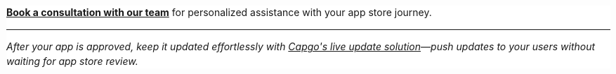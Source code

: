 **[Book a consultation with our team](https://cal.com/team/capgo/capacitor-consulting-services)** for personalized assistance with your app store journey.

---

*After your app is approved, keep it updated effortlessly with [Capgo's live update solution](/docs/getting-started/)—push updates to your users without waiting for app store review.*
